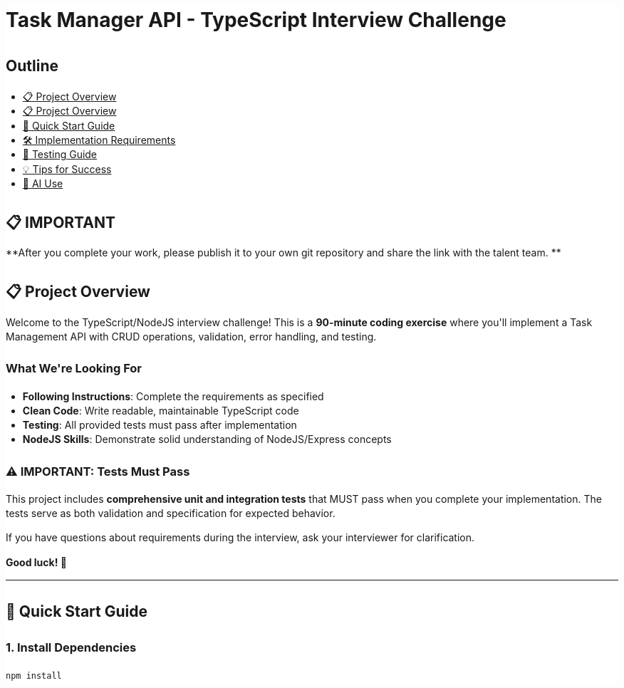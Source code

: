 # Task Manager API - TypeScript Interview Challenge

## Outline
- [📋 Project Overview](#important)
- [📋 Project Overview](#introduction)
- [🚀 Quick Start Guide](#quickstart)
- [🛠️ Implementation Requirements](#requirements)
- [🧪 Testing Guide](#testing)
- [💡 Tips for Success](#tips)
- [🧠 AI Use](#ai)

<div id="overview"></a>
  
## 📋 IMPORTANT 
**After you complete your work, please publish it to your own git repository and share the link with the talent team. **


## 📋 Project Overview

Welcome to the TypeScript/NodeJS interview challenge! This is a **90-minute coding exercise** where you'll implement a Task Management API with CRUD operations, validation, error handling, and testing.

### What We're Looking For
- **Following Instructions**: Complete the requirements as specified
- **Clean Code**: Write readable, maintainable TypeScript code  
- **Testing**: All provided tests must pass after implementation
- **NodeJS Skills**: Demonstrate solid understanding of NodeJS/Express concepts

### ⚠️ IMPORTANT: Tests Must Pass
This project includes **comprehensive unit and integration tests** that MUST pass when you complete your implementation. The tests serve as both validation and specification for expected behavior.

If you have questions about requirements during the interview, ask your interviewer for clarification.

**Good luck! 🚀**

---------------------------------------------------

<div id="quickstart"></div>

## 🚀 Quick Start Guide 

### 1. Install Dependencies
```bash
npm install
```
